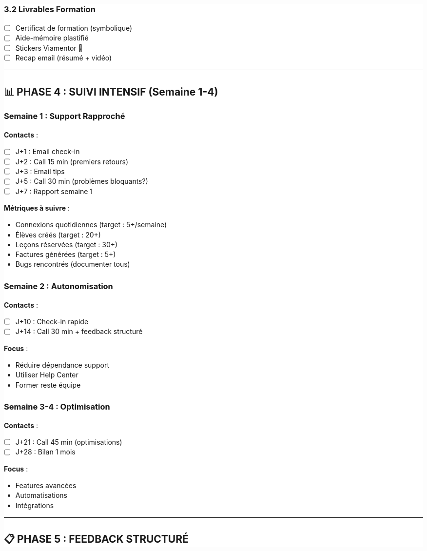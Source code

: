### 3.2 Livrables Formation

- [ ] Certificat de formation (symbolique)
- [ ] Aide-mémoire plastifié
- [ ] Stickers Viamentor 🎁
- [ ] Recap email (résumé + vidéo)

---

## 📊 PHASE 4 : SUIVI INTENSIF (Semaine 1-4)

### Semaine 1 : Support Rapproché

**Contacts** :
- [ ] J+1 : Email check-in
- [ ] J+2 : Call 15 min (premiers retours)
- [ ] J+3 : Email tips
- [ ] J+5 : Call 30 min (problèmes bloquants?)
- [ ] J+7 : Rapport semaine 1

**Métriques à suivre** :
- Connexions quotidiennes (target : 5+/semaine)
- Élèves créés (target : 20+)
- Leçons réservées (target : 30+)
- Factures générées (target : 5+)
- Bugs rencontrés (documenter tous)

### Semaine 2 : Autonomisation

**Contacts** :
- [ ] J+10 : Check-in rapide
- [ ] J+14 : Call 30 min + feedback structuré

**Focus** :
- Réduire dépendance support
- Utiliser Help Center
- Former reste équipe

### Semaine 3-4 : Optimisation

**Contacts** :
- [ ] J+21 : Call 45 min (optimisations)
- [ ] J+28 : Bilan 1 mois

**Focus** :
- Features avancées
- Automatisations
- Intégrations

---

## 📋 PHASE 5 : FEEDBACK STRUCTURÉ
